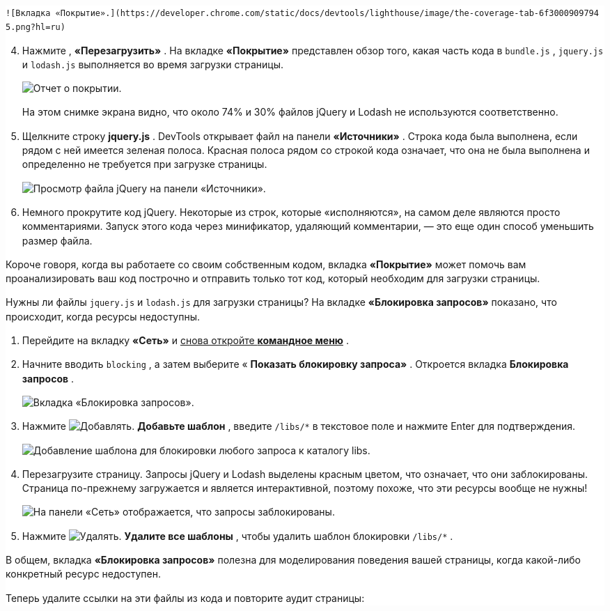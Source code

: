     ![Вкладка «Покрытие».](https://developer.chrome.com/static/docs/devtools/lighthouse/image/the-coverage-tab-6f30009097945.png?hl=ru)
    
4.  Нажмите , **«Перезагрузить»** . На вкладке **«Покрытие»** представлен обзор того, какая часть кода в `bundle.js` , `jquery.js` и `lodash.js` выполняется во время загрузки страницы.
    
    ![Отчет о покрытии.](https://developer.chrome.com/static/docs/devtools/lighthouse/image/the-coverage-report-d6093b980a3ab.png?hl=ru)
    
    На этом снимке экрана видно, что около 74% и 30% файлов jQuery и Lodash не используются соответственно.
    
5.  Щелкните строку **jquery.js** . DevTools открывает файл на панели **«Источники»** . Строка кода была выполнена, если рядом с ней имеется зеленая полоса. Красная полоса рядом со строкой кода означает, что она не была выполнена и определенно не требуется при загрузке страницы.
    
    ![Просмотр файла jQuery на панели «Источники».](https://developer.chrome.com/static/docs/devtools/lighthouse/image/viewing-jquery-file-the-3a380ca022551.png?hl=ru)
    
6.  Немного прокрутите код jQuery. Некоторые из строк, которые «исполняются», на самом деле являются просто комментариями. Запуск этого кода через минификатор, удаляющий комментарии, — это еще один способ уменьшить размер файла.
    

Короче говоря, когда вы работаете со своим собственным кодом, вкладка **«Покрытие»** может помочь вам проанализировать ваш код построчно и отправить только тот код, который необходим для загрузки страницы.

Нужны ли файлы `jquery.js` и `lodash.js` для загрузки страницы? На вкладке **«Блокировка запросов»** показано, что происходит, когда ресурсы недоступны.

1.  Перейдите на вкладку **«Сеть»** и [снова откройте **командное меню**](https://developer.chrome.com/docs/devtools/command-menu?hl=ru#open) .
2.  Начните вводить `blocking` , а затем выберите « **Показать блокировку запроса»** . Откроется вкладка **Блокировка запросов** .
    
    ![Вкладка «Блокировка запросов».](https://developer.chrome.com/static/docs/devtools/lighthouse/image/the-request-blocking-tab-00b99523f1c9.png?hl=ru)
    
3.  Нажмите ![Добавлять.](https://developer.chrome.com/static/docs/devtools/lighthouse/image/add-a7ae7a746bcf5.svg?hl=ru) **Добавьте шаблон** , введите `/libs/*` в текстовое поле и нажмите Enter для подтверждения.
    
    ![Добавление шаблона для блокировки любого запроса к каталогу libs.](https://developer.chrome.com/static/docs/devtools/lighthouse/image/adding-pattern-block-r-52a8f63e3053d.png?hl=ru)
    
4.  Перезагрузите страницу. Запросы jQuery и Lodash выделены красным цветом, что означает, что они заблокированы. Страница по-прежнему загружается и является интерактивной, поэтому похоже, что эти ресурсы вообще не нужны!
    
    ![На панели «Сеть» отображается, что запросы заблокированы.](https://developer.chrome.com/static/docs/devtools/lighthouse/image/the-network-panel-shows-1098aca8e5c3e.png?hl=ru)
    
5.  Нажмите ![Удалять.](https://developer.chrome.com/static/docs/devtools/lighthouse/image/remove-edb18bbc329b9.svg?hl=ru) **Удалите все шаблоны** , чтобы удалить шаблон блокировки `/libs/*` .
    

В общем, вкладка **«Блокировка запросов»** полезна для моделирования поведения вашей страницы, когда какой-либо конкретный ресурс недоступен.

Теперь удалите ссылки на эти файлы из кода и повторите аудит страницы:
